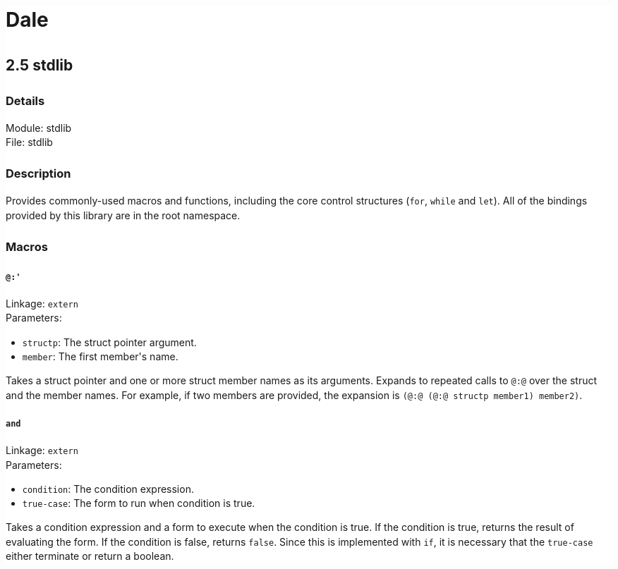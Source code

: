 # Dale

## 2.5 stdlib

### Details

Module: stdlib  
File: stdlib  

### Description

Provides commonly-used macros and functions, including the core
control structures (`for`, `while` and `let`). All of the bindings
provided by this library are in the root namespace.















### Macros

#### `@:'`

Linkage: `extern`  
Parameters:  

  * `structp`: The struct pointer argument.  
  * `member`: The first member's name.  

Takes a struct pointer and one or more struct member names as its
arguments. Expands to repeated calls to `@:@` over the struct and the
member names. For example, if two members are provided, the expansion
is `(@:@ (@:@ structp member1) member2)`.


#### `and`

Linkage: `extern`  
Parameters:  

  * `condition`: The condition expression.  
  * `true-case`: The form to run when condition is true.  

Takes a condition expression and a form to execute when the condition
is true. If the condition is true, returns the result of evaluating
the form. If the condition is false, returns `false`. Since this is
implemented with `if`, it is necessary that the `true-case` either
terminate or return a boolean.
